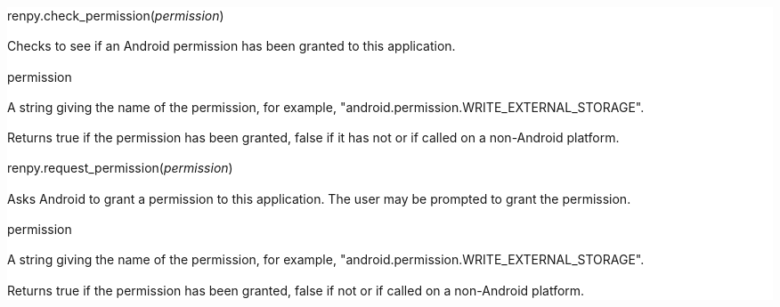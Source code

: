 renpy.check\_permission(_permission_)

Checks to see if an Android permission has been granted to this application.

permission

A string giving the name of the permission, for example, "android.permission.WRITE\_EXTERNAL\_STORAGE".

Returns true if the permission has been granted, false if it has not or if called on a non-Android platform.

renpy.request\_permission(_permission_)

Asks Android to grant a permission to this application. The user may be prompted to grant the permission.

permission

A string giving the name of the permission, for example, "android.permission.WRITE\_EXTERNAL\_STORAGE".

Returns true if the permission has been granted, false if not or if called on a non-Android platform.
